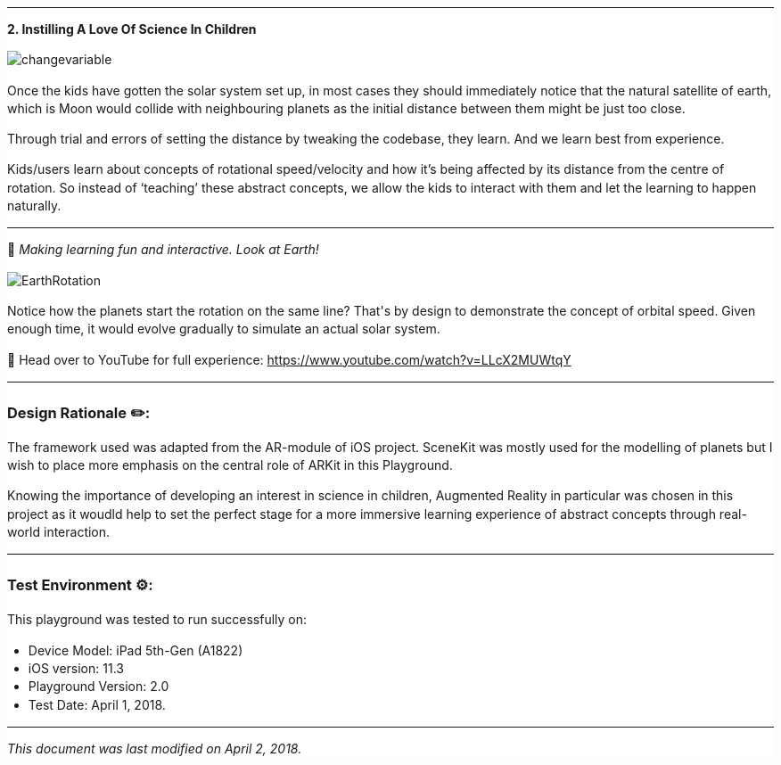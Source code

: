  ---
**2. Instilling A Love Of Science In Children**

 <img width="690" alt="changevariable" src="https://user-images.githubusercontent.com/43496238/50532156-23f41a00-0b50-11e9-9d3c-02873372b66a.png">

Once the kids have gotten the solar system set up, in most cases they should immediately notice that the natural satellite of earth, which is Moon would collide with neighbouring planets as the initial distance between them might be just too close. 

Through trial and errors of setting the distance by tweaking the codebase, they learn. And we learn best from experience.

Kids/users learn about concepts of rotational speed/velocity and how it’s being affected by its distance from the centre of rotation. So instead of ‘teaching’ these abstract concepts, we allow the kids to interact with them and let the learning to happen naturally.

---

👻 _Making learning fun and interactive. Look at Earth!_

![EarthRotation](https://user-images.githubusercontent.com/43496238/50532311-9a921700-0b52-11e9-87c5-5072859f95c9.gif)

Notice how the planets start the rotation on the same line? That's by design to demonstrate the concept of orbital speed. Given enough time, it would evolve gradually to simulate an actual solar system.


🎉 Head over to YouTube for full experience: https://www.youtube.com/watch?v=LLcX2MUWtqY


---
### Design Rationale ✏️:

The framework used was adapted from the AR-module of iOS project.  SceneKit was mostly used for the modelling of planets but I wish to place more emphasis on the central role of ARKit in this Playground.

Knowing the importance of developing an interest in science in children, Augmented Reality in particular was chosen in this project as it woudld help to set the perfect stage for a more immersive learning experience of abstract concepts through real-world interaction.

---
### Test Environment ⚙️:

This playground was tested to run successfully on:

* Device Model: iPad 5th-Gen (A1822)
* iOS version: 11.3
* Playground Version: 2.0
* Test Date: April 1, 2018.

---

_This document was last modified on April 2, 2018._



